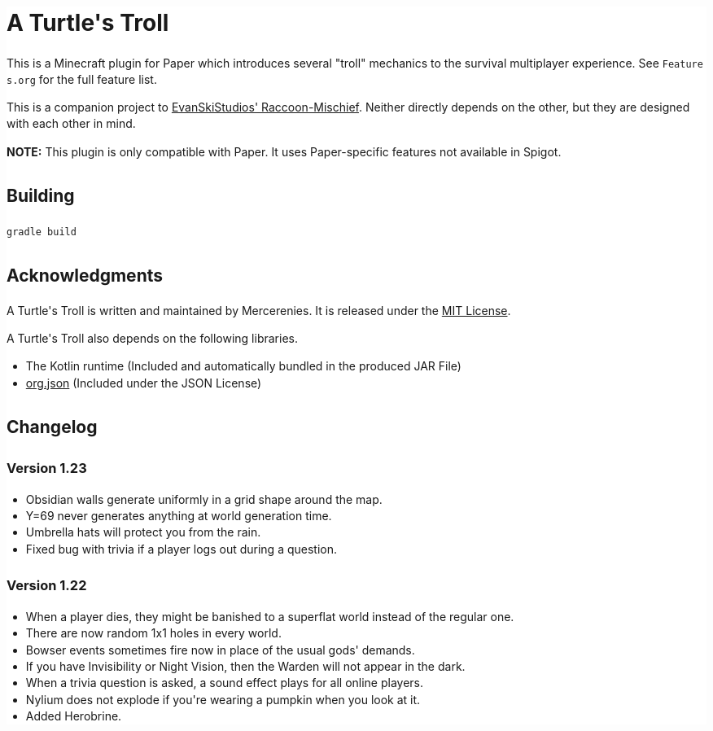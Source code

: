 
# A Turtle's Troll

This is a Minecraft plugin for Paper which introduces several "troll"
mechanics to the survival multiplayer experience. See `Features.org`
for the full feature list.

This is a companion project to [EvanSkiStudios'
Raccoon-Mischief](https://github.com/EvanSkiStudios/Raccoon-Mischief).
Neither directly depends on the other, but they are designed with each
other in mind.

**NOTE:** This plugin is only compatible with Paper. It uses
Paper-specific features not available in Spigot.

## Building

    gradle build

## Acknowledgments

A Turtle's Troll is written and maintained by Mercerenies. It is
released under the [MIT License](LICENSE.txt).

A Turtle's Troll also depends on the following libraries.

* The Kotlin runtime (Included and automatically bundled in the
  produced JAR File)
* [org.json](https://github.com/stleary/JSON-java) (Included under the
  JSON License)

## Changelog

### Version 1.23

* Obsidian walls generate uniformly in a grid shape around the map.
* Y=69 never generates anything at world generation time.
* Umbrella hats will protect you from the rain.
* Fixed bug with trivia if a player logs out during a question.

### Version 1.22

* When a player dies, they might be banished to a superflat world
  instead of the regular one.
* There are now random 1x1 holes in every world.
* Bowser events sometimes fire now in place of the usual gods'
  demands.
* If you have Invisibility or Night Vision, then the Warden will not
  appear in the dark.
* When a trivia question is asked, a sound effect plays for all online
  players.
* Nylium does not explode if you're wearing a pumpkin when you look at
  it.
* Added Herobrine.
